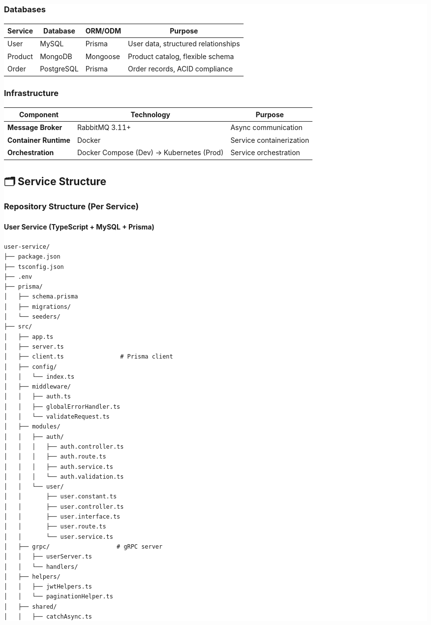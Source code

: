 ### Databases
| Service | Database | ORM/ODM | Purpose |
|---------|----------|---------|---------|
| User | MySQL | Prisma | User data, structured relationships |
| Product | MongoDB | Mongoose | Product catalog, flexible schema |
| Order | PostgreSQL | Prisma | Order records, ACID compliance |

### Infrastructure
| Component | Technology | Purpose |
|-----------|------------|---------|
| **Message Broker** | RabbitMQ 3.11+ | Async communication |
| **Container Runtime** | Docker | Service containerization |
| **Orchestration** | Docker Compose (Dev) → Kubernetes (Prod) | Service orchestration |

## 🗂️ Service Structure

### Repository Structure (Per Service)

#### User Service (TypeScript + MySQL + Prisma)
```
user-service/
├── package.json
├── tsconfig.json
├── .env
├── prisma/
│   ├── schema.prisma
│   ├── migrations/
│   └── seeders/
├── src/
│   ├── app.ts
│   ├── server.ts
│   ├── client.ts                # Prisma client
│   ├── config/
│   │   └── index.ts
│   ├── middleware/
│   │   ├── auth.ts
│   │   ├── globalErrorHandler.ts
│   │   └── validateRequest.ts
│   ├── modules/
│   │   ├── auth/
│   │   │   ├── auth.controller.ts
│   │   │   ├── auth.route.ts
│   │   │   ├── auth.service.ts
│   │   │   └── auth.validation.ts
│   │   └── user/
│   │       ├── user.constant.ts
│   │       ├── user.controller.ts
│   │       ├── user.interface.ts
│   │       ├── user.route.ts
│   │       └── user.service.ts
│   ├── grpc/                   # gRPC server
│   │   ├── userServer.ts
│   │   └── handlers/
│   ├── helpers/
│   │   ├── jwtHelpers.ts
│   │   └── paginationHelper.ts
│   ├── shared/
│   │   ├── catchAsync.ts
```